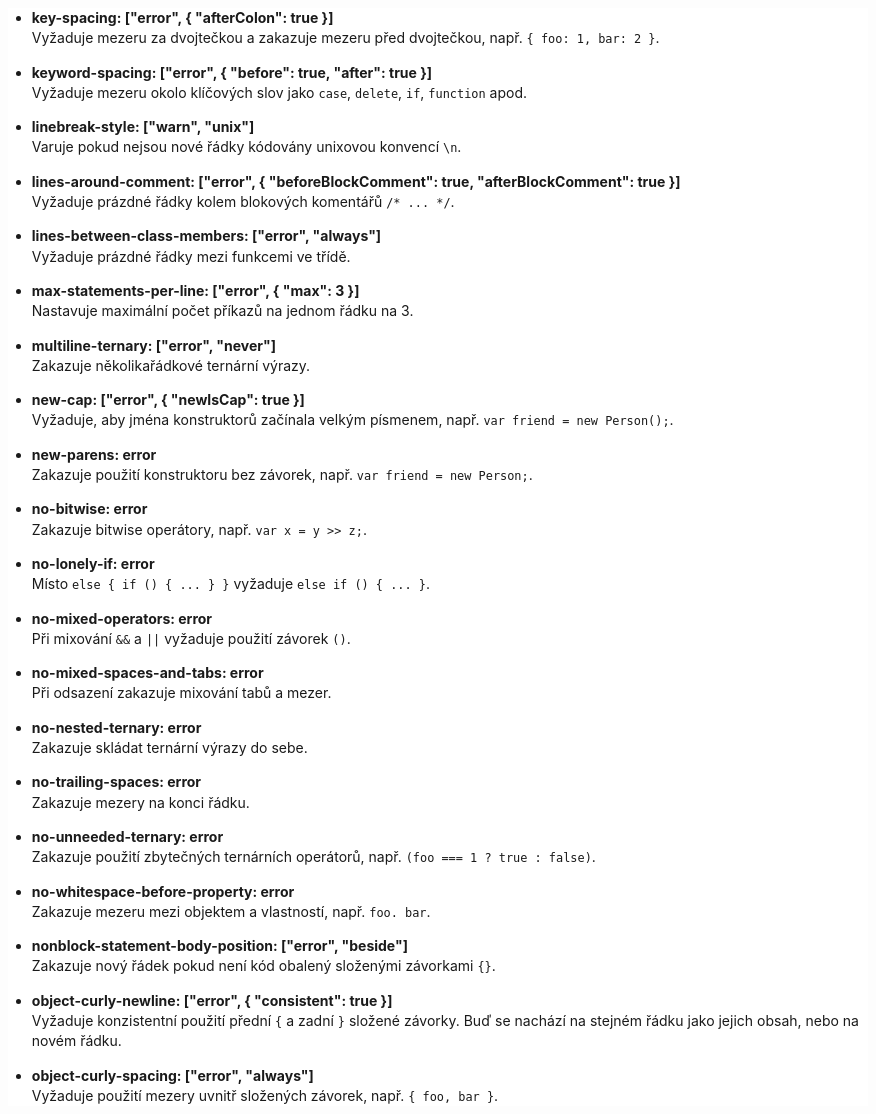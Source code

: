 - **key-spacing: ["error", { "afterColon": true }]**  
Vyžaduje mezeru za dvojtečkou a zakazuje mezeru před dvojtečkou, např. `{ foo: 1, bar: 2 }`.

- **keyword-spacing: ["error", { "before": true, "after": true }]**  
Vyžaduje mezeru okolo klíčových slov jako `case`, `delete`, `if`, `function` apod.

- **linebreak-style: ["warn", "unix"]**  
Varuje pokud nejsou nové řádky kódovány unixovou konvencí `\n`.

- **lines-around-comment: ["error", { "beforeBlockComment": true, "afterBlockComment": true }]**  
Vyžaduje prázdné řádky kolem blokových komentářů `/* ... */`.

- **lines-between-class-members: ["error", "always"]**  
Vyžaduje prázdné řádky mezi funkcemi ve třídě.

- **max-statements-per-line: ["error", { "max": 3 }]**  
Nastavuje maximální počet příkazů na jednom řádku na 3.

- **multiline-ternary: ["error", "never"]**  
Zakazuje několikařádkové ternární výrazy.

- **new-cap: ["error", { "newIsCap": true }]**  
Vyžaduje, aby jména konstruktorů začínala velkým písmenem, např. `var friend = new Person();`.

- **new-parens: error**  
Zakazuje použití konstruktoru bez závorek, např. `var friend = new Person;`.

- **no-bitwise: error**  
Zakazuje bitwise operátory, např. `var x = y >> z;`.

- **no-lonely-if: error**  
Místo `else { if () { ... } }` vyžaduje `else if () { ... }`.

- **no-mixed-operators: error**  
Při mixování `&&` a `||` vyžaduje použití závorek `()`.

- **no-mixed-spaces-and-tabs: error**  
Při odsazení zakazuje mixování tabů a mezer.

- **no-nested-ternary: error**  
Zakazuje skládat ternární výrazy do sebe.

- **no-trailing-spaces: error**  
Zakazuje mezery na konci řádku.

- **no-unneeded-ternary: error**  
Zakazuje použití zbytečných ternárních operátorů, např. `(foo === 1 ? true : false)`.

- **no-whitespace-before-property: error**  
Zakazuje mezeru mezi objektem a vlastností, např. `foo. bar`.

- **nonblock-statement-body-position: ["error", "beside"]**  
Zakazuje nový řádek pokud není kód obalený složenými závorkami `{}`.

- **object-curly-newline: ["error", { "consistent": true }]**  
Vyžaduje konzistentní použití přední `{` a zadní `}` složené závorky. Buď se nachází na stejném řádku jako jejich obsah, nebo na novém řádku.

- **object-curly-spacing: ["error", "always"]**  
Vyžaduje použití mezery uvnitř složených závorek, např. `{ foo, bar }`.
